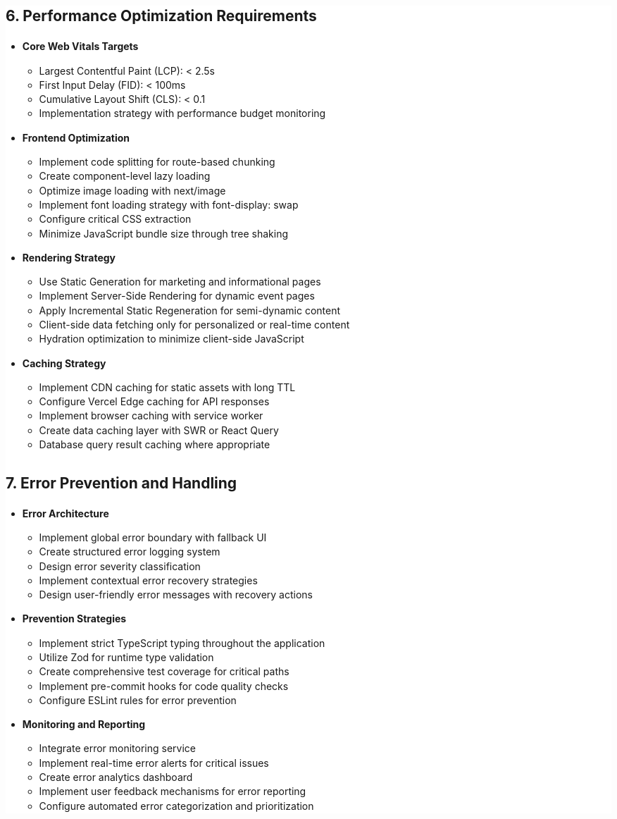 ## 6. Performance Optimization Requirements

- **Core Web Vitals Targets**

  - Largest Contentful Paint (LCP): < 2.5s
  - First Input Delay (FID): < 100ms
  - Cumulative Layout Shift (CLS): < 0.1
  - Implementation strategy with performance budget monitoring

- **Frontend Optimization**

  - Implement code splitting for route-based chunking
  - Create component-level lazy loading
  - Optimize image loading with next/image
  - Implement font loading strategy with font-display: swap
  - Configure critical CSS extraction
  - Minimize JavaScript bundle size through tree shaking

- **Rendering Strategy**

  - Use Static Generation for marketing and informational pages
  - Implement Server-Side Rendering for dynamic event pages
  - Apply Incremental Static Regeneration for semi-dynamic content
  - Client-side data fetching only for personalized or real-time content
  - Hydration optimization to minimize client-side JavaScript

- **Caching Strategy**
  - Implement CDN caching for static assets with long TTL
  - Configure Vercel Edge caching for API responses
  - Implement browser caching with service worker
  - Create data caching layer with SWR or React Query
  - Database query result caching where appropriate

## 7. Error Prevention and Handling

- **Error Architecture**

  - Implement global error boundary with fallback UI
  - Create structured error logging system
  - Design error severity classification
  - Implement contextual error recovery strategies
  - Design user-friendly error messages with recovery actions

- **Prevention Strategies**

  - Implement strict TypeScript typing throughout the application
  - Utilize Zod for runtime type validation
  - Create comprehensive test coverage for critical paths
  - Implement pre-commit hooks for code quality checks
  - Configure ESLint rules for error prevention

- **Monitoring and Reporting**
  - Integrate error monitoring service
  - Implement real-time error alerts for critical issues
  - Create error analytics dashboard
  - Implement user feedback mechanisms for error reporting
  - Configure automated error categorization and prioritization
